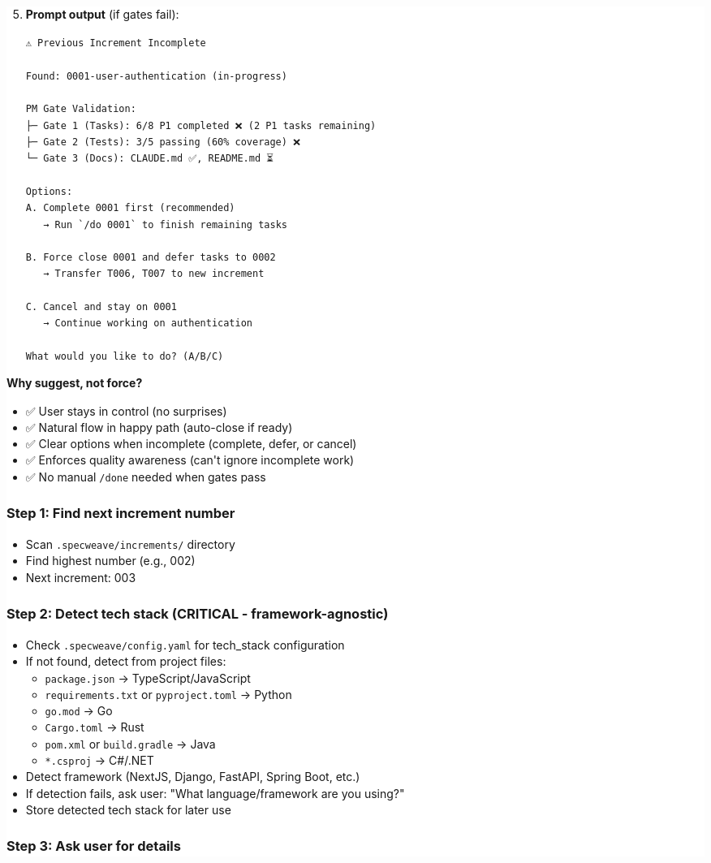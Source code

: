 5. **Prompt output** (if gates fail):
   ```
   ⚠️ Previous Increment Incomplete

   Found: 0001-user-authentication (in-progress)

   PM Gate Validation:
   ├─ Gate 1 (Tasks): 6/8 P1 completed ❌ (2 P1 tasks remaining)
   ├─ Gate 2 (Tests): 3/5 passing (60% coverage) ❌
   └─ Gate 3 (Docs): CLAUDE.md ✅, README.md ⏳

   Options:
   A. Complete 0001 first (recommended)
      → Run `/do 0001` to finish remaining tasks

   B. Force close 0001 and defer tasks to 0002
      → Transfer T006, T007 to new increment

   C. Cancel and stay on 0001
      → Continue working on authentication

   What would you like to do? (A/B/C)
   ```

**Why suggest, not force?**
- ✅ User stays in control (no surprises)
- ✅ Natural flow in happy path (auto-close if ready)
- ✅ Clear options when incomplete (complete, defer, or cancel)
- ✅ Enforces quality awareness (can't ignore incomplete work)
- ✅ No manual `/done` needed when gates pass

### Step 1: Find next increment number

- Scan `.specweave/increments/` directory
- Find highest number (e.g., 002)
- Next increment: 003

### Step 2: Detect tech stack (CRITICAL - framework-agnostic)
   - Check `.specweave/config.yaml` for tech_stack configuration
   - If not found, detect from project files:
     - `package.json` → TypeScript/JavaScript
     - `requirements.txt` or `pyproject.toml` → Python
     - `go.mod` → Go
     - `Cargo.toml` → Rust
     - `pom.xml` or `build.gradle` → Java
     - `*.csproj` → C#/.NET
   - Detect framework (NextJS, Django, FastAPI, Spring Boot, etc.)
   - If detection fails, ask user: "What language/framework are you using?"
   - Store detected tech stack for later use

### Step 3: Ask user for details
